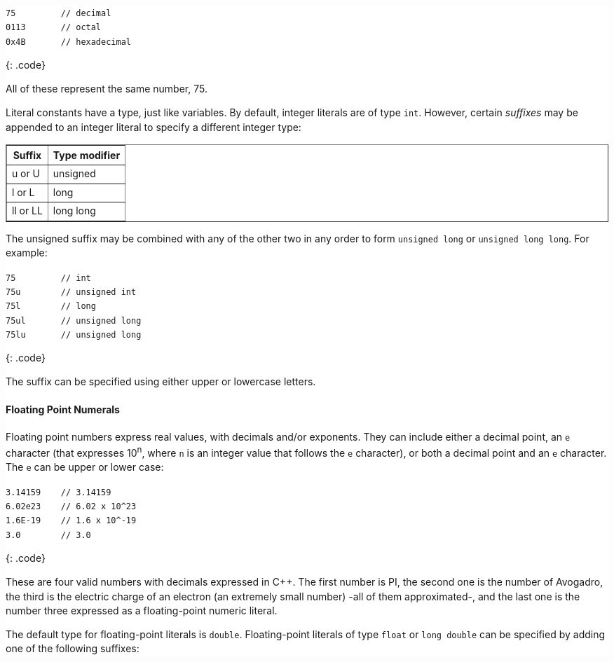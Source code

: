 ~~~
75         // decimal
0113       // octal
0x4B       // hexadecimal  
~~~
{: .code}

All of these represent the same number, 75.

Literal constants have a type, just like variables. By default, integer literals are of type `int`. However, certain *suffixes* may be 
appended to an integer literal to specify a different integer type:

<table border="1">
<tr><th>Suffix</th><th>Type modifier</th></tr>
<tr><td>u or U</td><td>unsigned</td></tr>
<tr><td>l or L</td><td>long</td></tr>
<tr><td>ll or LL</td><td>long long</td></tr>
</table>

The unsigned suffix may be combined with any of the other two in any order to form `unsigned long` or `unsigned long long`. For example:

~~~
75         // int
75u        // unsigned int
75l        // long
75ul       // unsigned long 
75lu       // unsigned long 
~~~
{: .code}

The suffix can be specified using either upper or lowercase letters.

#### Floating Point Numerals

Floating point numbers express real values, with decimals and/or exponents. They can include either a decimal point, an `e` character 
(that expresses 10<sup>n</sup>, where `n` is an integer value that follows the `e` character), or both a decimal point and 
an `e` character. The `e` can be upper or lower case:

~~~
3.14159    // 3.14159
6.02e23    // 6.02 x 10^23
1.6E-19    // 1.6 x 10^-19
3.0        // 3.0  
~~~
{: .code}

These are four valid numbers with decimals expressed in C++. The first number is PI, the second one is the number of Avogadro, the third is 
the electric charge of an electron (an extremely small number) -all of them approximated-, and the last one is the number three expressed as 
a floating-point numeric literal.

The default type for floating-point literals is `double`. Floating-point literals of type `float` or `long double` can be specified by adding 
one of the following suffixes:
